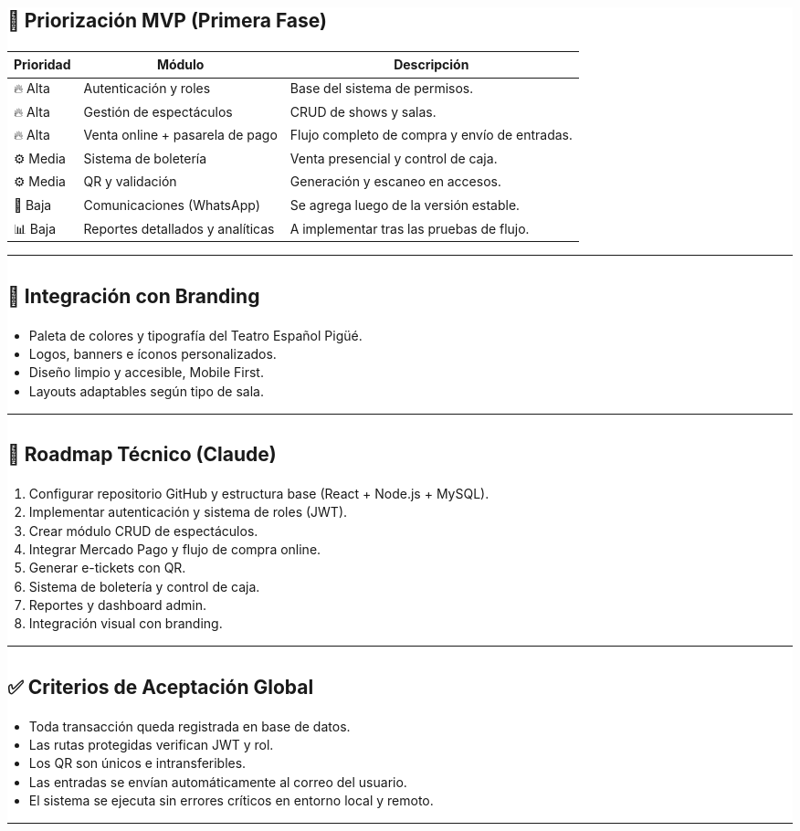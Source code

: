 
## 🧮 Priorización MVP (Primera Fase)

| Prioridad | Módulo | Descripción |
|------------|---------|--------------|
| 🔥 Alta | Autenticación y roles | Base del sistema de permisos. |
| 🔥 Alta | Gestión de espectáculos | CRUD de shows y salas. |
| 🔥 Alta | Venta online + pasarela de pago | Flujo completo de compra y envío de entradas. |
| ⚙️ Media | Sistema de boletería | Venta presencial y control de caja. |
| ⚙️ Media | QR y validación | Generación y escaneo en accesos. |
| 💬 Baja | Comunicaciones (WhatsApp) | Se agrega luego de la versión estable. |
| 📊 Baja | Reportes detallados y analíticas | A implementar tras las pruebas de flujo. |

---

## 🧩 Integración con Branding
- Paleta de colores y tipografía del Teatro Español Pigüé.  
- Logos, banners e íconos personalizados.  
- Diseño limpio y accesible, Mobile First.  
- Layouts adaptables según tipo de sala.

---

## 🧠 Roadmap Técnico (Claude)

1. Configurar repositorio GitHub y estructura base (React + Node.js + MySQL).  
2. Implementar autenticación y sistema de roles (JWT).  
3. Crear módulo CRUD de espectáculos.  
4. Integrar Mercado Pago y flujo de compra online.  
5. Generar e-tickets con QR.  
6. Sistema de boletería y control de caja.  
7. Reportes y dashboard admin.  
8. Integración visual con branding.

---

## ✅ Criterios de Aceptación Global

- Toda transacción queda registrada en base de datos.  
- Las rutas protegidas verifican JWT y rol.  
- Los QR son únicos e intransferibles.  
- Las entradas se envían automáticamente al correo del usuario.  
- El sistema se ejecuta sin errores críticos en entorno local y remoto.

---
